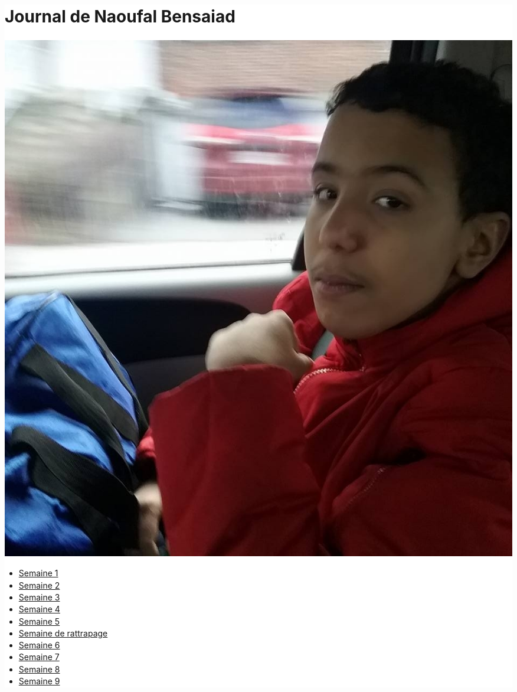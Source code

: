 # Journal de Naoufal Bensaiad
![portrait du participant ](../web/medias/participants/naoufal.jpg)



* [Semaine 1](#semaine-1)
* [Semaine 2](#semaine-2)
* [Semaine 3](#semaine-3)
* [Semaine 4](#semaine-4)
* [Semaine 5](#semaine-5)
* [Semaine de rattrapage](#semaine-de-rattrapage)
* [Semaine 6](#semaine-6)
* [Semaine 7](#semaine-7)
* [Semaine 8](#semaine-8)
* [Semaine 9](#semaine-9)

